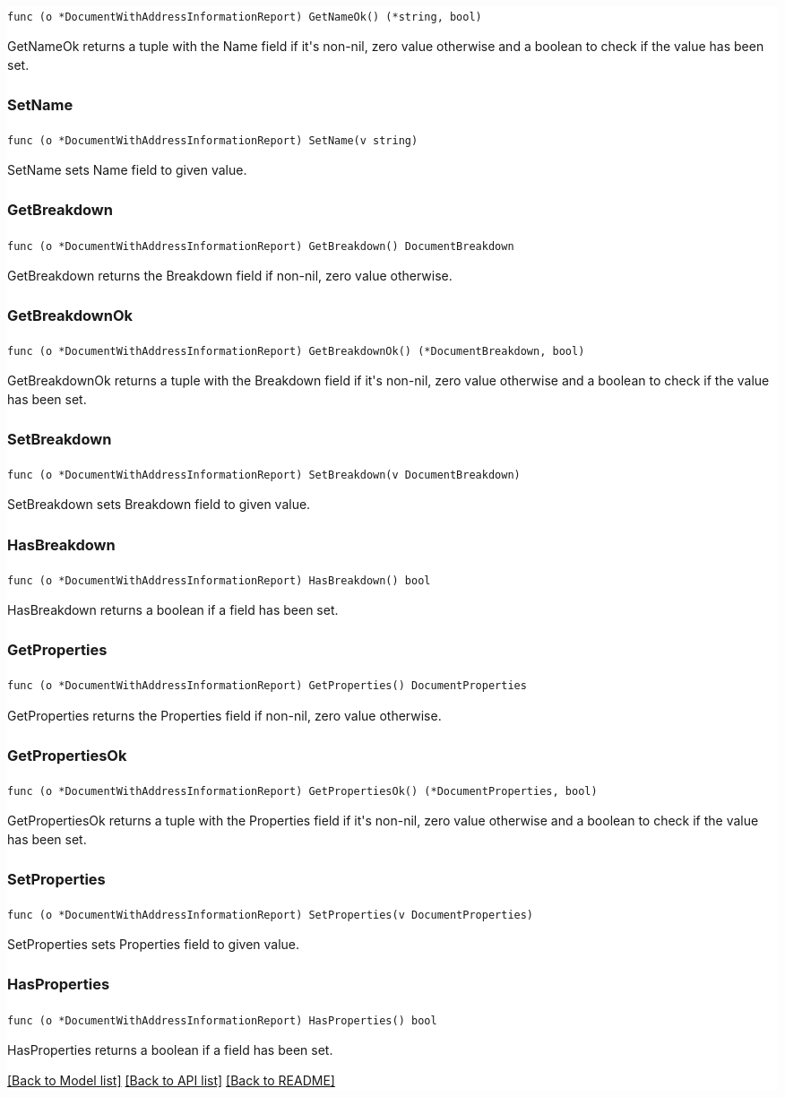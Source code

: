 `func (o *DocumentWithAddressInformationReport) GetNameOk() (*string, bool)`

GetNameOk returns a tuple with the Name field if it's non-nil, zero value otherwise
and a boolean to check if the value has been set.

### SetName

`func (o *DocumentWithAddressInformationReport) SetName(v string)`

SetName sets Name field to given value.


### GetBreakdown

`func (o *DocumentWithAddressInformationReport) GetBreakdown() DocumentBreakdown`

GetBreakdown returns the Breakdown field if non-nil, zero value otherwise.

### GetBreakdownOk

`func (o *DocumentWithAddressInformationReport) GetBreakdownOk() (*DocumentBreakdown, bool)`

GetBreakdownOk returns a tuple with the Breakdown field if it's non-nil, zero value otherwise
and a boolean to check if the value has been set.

### SetBreakdown

`func (o *DocumentWithAddressInformationReport) SetBreakdown(v DocumentBreakdown)`

SetBreakdown sets Breakdown field to given value.

### HasBreakdown

`func (o *DocumentWithAddressInformationReport) HasBreakdown() bool`

HasBreakdown returns a boolean if a field has been set.

### GetProperties

`func (o *DocumentWithAddressInformationReport) GetProperties() DocumentProperties`

GetProperties returns the Properties field if non-nil, zero value otherwise.

### GetPropertiesOk

`func (o *DocumentWithAddressInformationReport) GetPropertiesOk() (*DocumentProperties, bool)`

GetPropertiesOk returns a tuple with the Properties field if it's non-nil, zero value otherwise
and a boolean to check if the value has been set.

### SetProperties

`func (o *DocumentWithAddressInformationReport) SetProperties(v DocumentProperties)`

SetProperties sets Properties field to given value.

### HasProperties

`func (o *DocumentWithAddressInformationReport) HasProperties() bool`

HasProperties returns a boolean if a field has been set.


[[Back to Model list]](../README.md#documentation-for-models) [[Back to API list]](../README.md#documentation-for-api-endpoints) [[Back to README]](../README.md)


